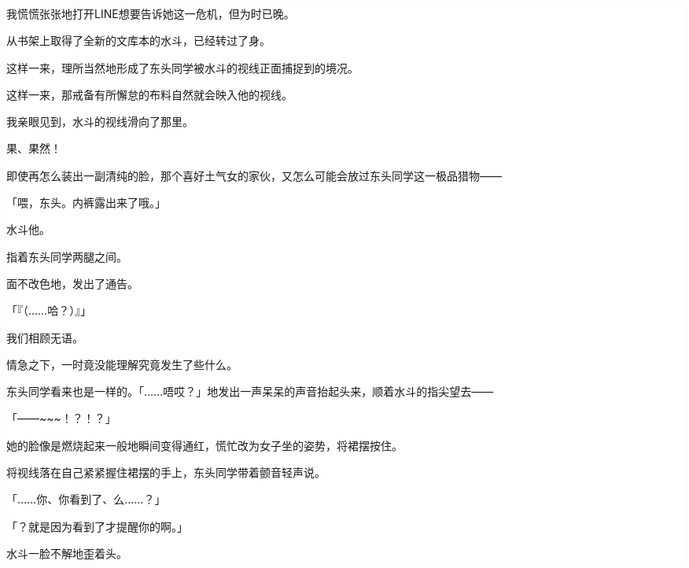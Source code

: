  

我慌慌张张地打开LINE想要告诉她这一危机，但为时已晚。

从书架上取得了全新的文库本的水斗，已经转过了身。

这样一来，理所当然地形成了东头同学被水斗的视线正面捕捉到的境况。

这样一来，那戒备有所懈怠的布料自然就会映入他的视线。

 

我亲眼见到，水斗的视线滑向了那里。

 

果、果然！

即使再怎么装出一副清纯的脸，那个喜好土气女的家伙，又怎么可能会放过东头同学这一极品猎物——

 

 

 

 

「喂，东头。内裤露出来了哦。」

 

 

 

 

水斗他。

指着东头同学两腿之间。

面不改色地，发出了通告。

 

「『（……哈？）』」

 

我们相顾无语。

情急之下，一时竟没能理解究竟发生了些什么。

东头同学看来也是一样的。「……唔哎？」地发出一声呆呆的声音抬起头来，顺着水斗的指尖望去——

 

「——~~~！？！？」

 

她的脸像是燃烧起来一般地瞬间变得通红，慌忙改为女子坐的姿势，将裙摆按住。

将视线落在自己紧紧握住裙摆的手上，东头同学带着颤音轻声说。

 

「……你、你看到了、么……？」

「？就是因为看到了才提醒你的啊。」

 

水斗一脸不解地歪着头。

